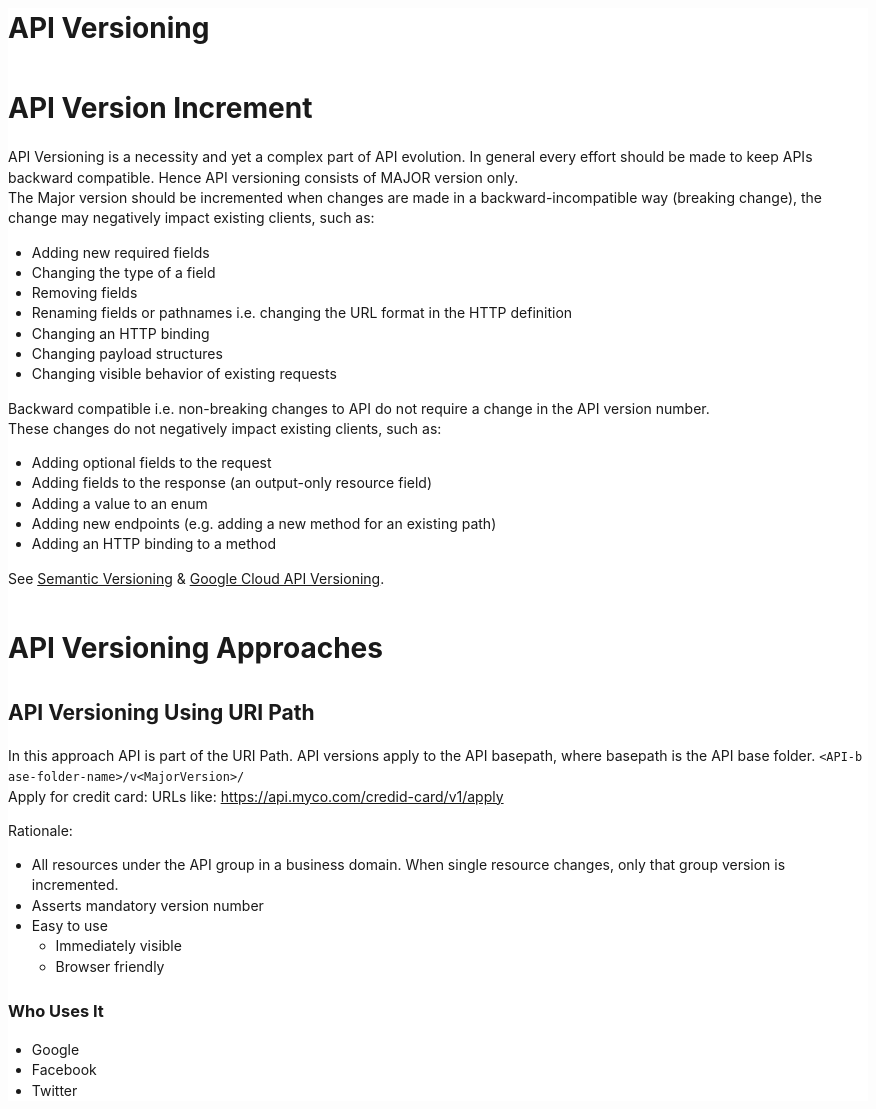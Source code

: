 # API Versioning
# API Version Increment
API Versioning is a necessity and yet a complex part of API evolution.
In general every effort should be made to keep APIs backward compatible. Hence API versioning consists of MAJOR version only.  
The Major version should be incremented when changes are made in a backward-incompatible way (breaking change), the change may negatively impact existing clients, such as:  
* Adding new required fields
* Changing the type of a field
* Removing fields
* Renaming fields or pathnames i.e. changing the URL format in the HTTP definition
* Changing an HTTP binding
* Changing payload structures
* Changing visible behavior of existing requests

Backward compatible i.e. non-breaking changes to API do not require a change in the API version number.         
These changes do not negatively impact existing clients, such as:  
* Adding optional fields to the request
* Adding fields to the response (an output-only resource field)
* Adding a value to an enum
* Adding new endpoints (e.g. adding a new method for an existing path)
* Adding an HTTP binding to a method

See [Semantic Versioning](https://semver.org/) & [Google Cloud API Versioning](https://cloud.google.com/apis/design/versioning).

# API Versioning Approaches
## API Versioning Using URI Path
In this approach API is part of the URI Path.
API versions apply to the API basepath, where basepath is the API base folder.
`<API-base-folder-name>/v<MajorVersion>/`    
Apply for credit card: URLs like: https://api.myco.com/credid-card/v1/apply  

Rationale:
* All resources under the API group in a business domain. When single resource changes, only that group version is incremented.
* Asserts mandatory version number
* Easy to use
  * Immediately visible
  * Browser friendly

### Who Uses It
* Google
* Facebook
* Twitter
